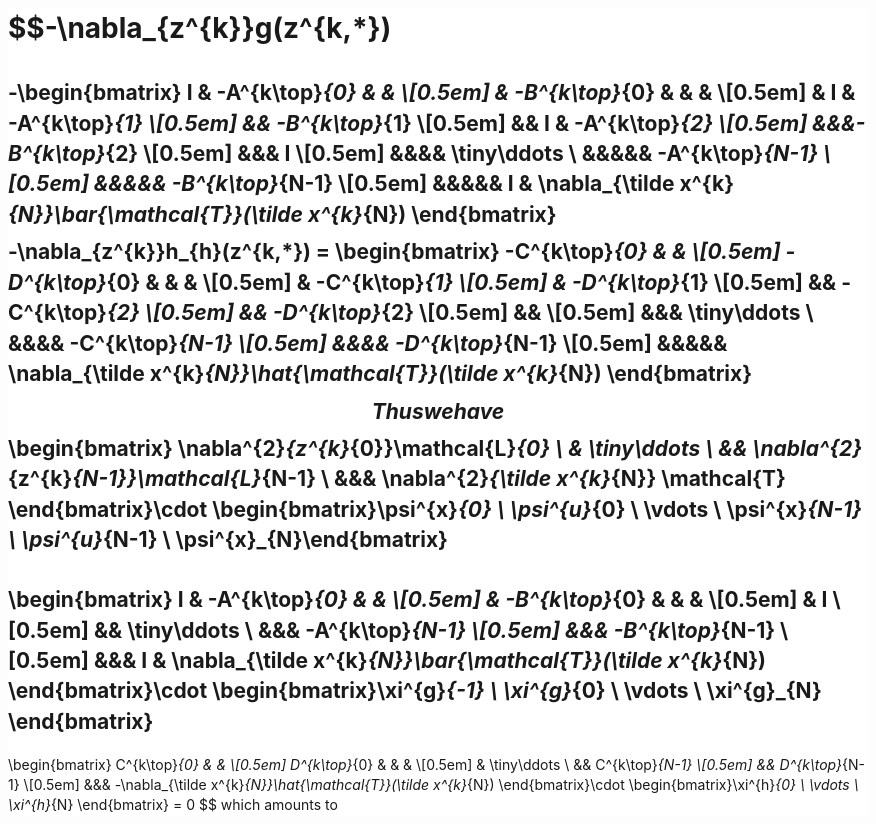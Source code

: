 $$-\nabla_{z^{k}}g(z^{k,*})
=
-\begin{bmatrix}
I & -A^{k\top}_{0}  &  & \\[0.5em]
&
-B^{k\top}_{0} &  &  & \\[0.5em]
& I & -A^{k\top}_{1} \\[0.5em]
&& -B^{k\top}_{1}  \\[0.5em]
&& I & -A^{k\top}_{2} \\[0.5em]
&&&-B^{k\top}_{2} \\[0.5em]
&&& I \\[0.5em]
&&&& \tiny\ddots \\
&&&&& -A^{k\top}_{N-1}  \\[0.5em]
&&&&& -B^{k\top}_{N-1}  \\[0.5em]
&&&&&  I & \nabla_{\tilde x^{k}_{N}}\bar{\mathcal{T}}(\tilde x^{k}_{N})
\end{bmatrix}$$
$$-\nabla_{z^{k}}h_{h}(z^{k,*}) = 
\begin{bmatrix}
-C^{k\top}_{0}  &  & \\[0.5em]
-D^{k\top}_{0} &  &  & \\[0.5em]
& -C^{k\top}_{1} \\[0.5em]
& -D^{k\top}_{1}  \\[0.5em]
&& -C^{k\top}_{2} \\[0.5em]
&& -D^{k\top}_{2} \\[0.5em]
&& \\[0.5em]
&&& \tiny\ddots \\
&&&& -C^{k\top}_{N-1}  \\[0.5em]
&&&& -D^{k\top}_{N-1}  \\[0.5em]
&&&&& \nabla_{\tilde x^{k}_{N}}\hat{\mathcal{T}}(\tilde x^{k}_{N})
\end{bmatrix}$$
Thus we have
$$\begin{bmatrix} 
\nabla^{2}_{z^{k}_{0}}\mathcal{L}_{0}  \\ 
& \tiny\ddots  \\ 
&& \nabla^{2}_{z^{k}_{N-1}}\mathcal{L}_{N-1} \\ 
&&& \nabla^{2}_{\tilde x^{k}_{N}} \mathcal{T}
\end{bmatrix}\cdot
\begin{bmatrix}\psi^{x}_{0}  \\  \psi^{u}_{0} \\ \vdots  \\ \psi^{x}_{N-1}  \\  \psi^{u}_{N-1} \\ \psi^{x}_{N}\end{bmatrix}
-
\begin{bmatrix}
I & -A^{k\top}_{0}  &  & \\[0.5em]
&
-B^{k\top}_{0} &  &  & \\[0.5em]
& I  \\[0.5em]
&& \tiny\ddots \\
&&& -A^{k\top}_{N-1}  \\[0.5em]
&&& -B^{k\top}_{N-1}  \\[0.5em]
&&&  I & \nabla_{\tilde x^{k}_{N}}\bar{\mathcal{T}}(\tilde x^{k}_{N})
\end{bmatrix}\cdot
\begin{bmatrix}\xi^{g}_{-1} \\ \xi^{g}_{0}  \\ \vdots  \\ \xi^{g}_{N} \end{bmatrix}
-
\begin{bmatrix}
C^{k\top}_{0}  &  & \\[0.5em]
D^{k\top}_{0} &  &  & \\[0.5em]
& \tiny\ddots \\
&& C^{k\top}_{N-1}  \\[0.5em]
&& D^{k\top}_{N-1}  \\[0.5em]
&&& -\nabla_{\tilde x^{k}_{N}}\hat{\mathcal{T}}(\tilde x^{k}_{N})
\end{bmatrix}\cdot
\begin{bmatrix}\xi^{h}_{0}  \\ \vdots  \\ \xi^{h}_{N} \end{bmatrix}
 = 0
$$
which amounts to 